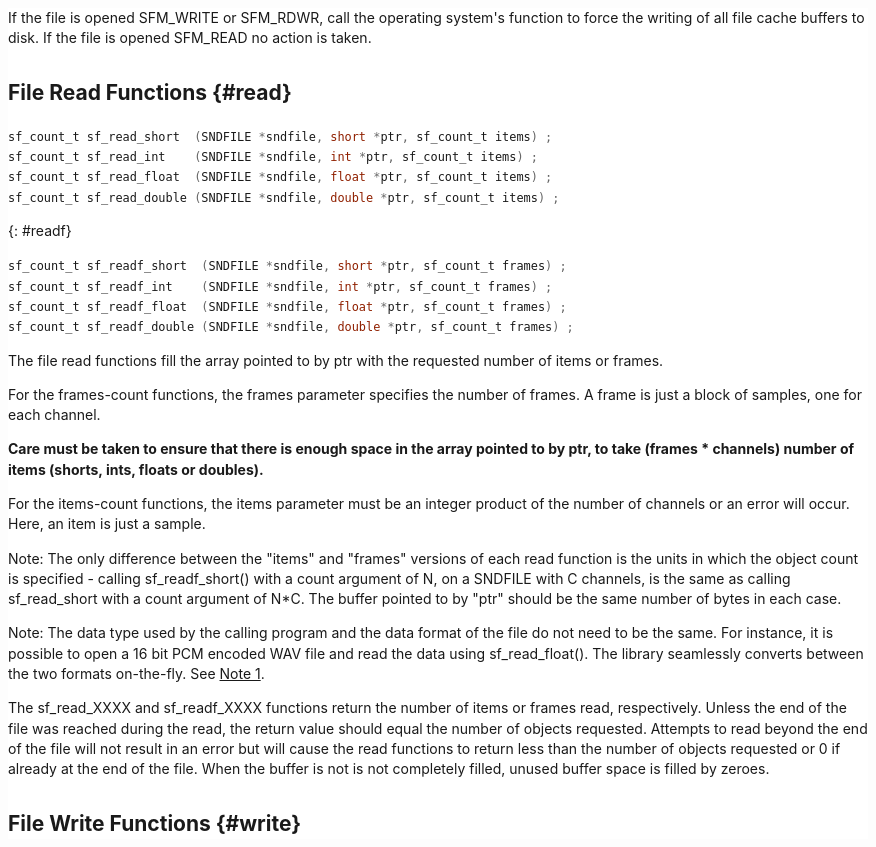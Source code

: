 If the file is opened SFM_WRITE or SFM_RDWR, call the operating system's
function to force the writing of all file cache buffers to disk. If the file is
opened SFM_READ no action is taken.

## File Read Functions {#read}

```c
sf_count_t sf_read_short  (SNDFILE *sndfile, short *ptr, sf_count_t items) ;
sf_count_t sf_read_int    (SNDFILE *sndfile, int *ptr, sf_count_t items) ;
sf_count_t sf_read_float  (SNDFILE *sndfile, float *ptr, sf_count_t items) ;
sf_count_t sf_read_double (SNDFILE *sndfile, double *ptr, sf_count_t items) ;
```

{: #readf}
```c
sf_count_t sf_readf_short  (SNDFILE *sndfile, short *ptr, sf_count_t frames) ;
sf_count_t sf_readf_int    (SNDFILE *sndfile, int *ptr, sf_count_t frames) ;
sf_count_t sf_readf_float  (SNDFILE *sndfile, float *ptr, sf_count_t frames) ;
sf_count_t sf_readf_double (SNDFILE *sndfile, double *ptr, sf_count_t frames) ;
```

The file read functions fill the array pointed to by ptr with the requested
number of items or frames.

For the frames-count functions, the frames parameter specifies the number of
frames. A frame is just a block of samples, one for each channel.

**Care must be taken to ensure that there is enough space in the array pointed
to by ptr, to take (frames \* channels) number of items (shorts, ints, floats or
doubles).**

For the items-count functions, the items parameter must be an integer product
of the number of channels or an error will occur. Here, an item is just a
sample.

Note: The only difference between the "items" and "frames" versions of each read
function is the units in which the object count is specified - calling
sf_readf_short() with a count argument of N, on a SNDFILE with C channels, is
the same as calling sf_read_short with a count argument of N\*C. The buffer
pointed to by "ptr" should be the same number of bytes in each case.

Note: The data type used by the calling program and the data format of the file
do not need to be the same. For instance, it is possible to open a 16 bit PCM
encoded WAV file and read the data using sf_read_float(). The library seamlessly
converts between the two formats on-the-fly. See [Note 1](#note-1).

The sf_read_XXXX and sf_readf_XXXX functions return the number of items or
frames read, respectively. Unless the end of the file was reached during the
read, the return value should equal the number of objects requested. Attempts to
read beyond the end of the file will not result in an error but will cause the
read functions to return less than the number of objects requested or 0 if
already at the end of the file. When the buffer is not is not completely filled,
unused buffer space is filled by zeroes.

## File Write Functions {#write}
